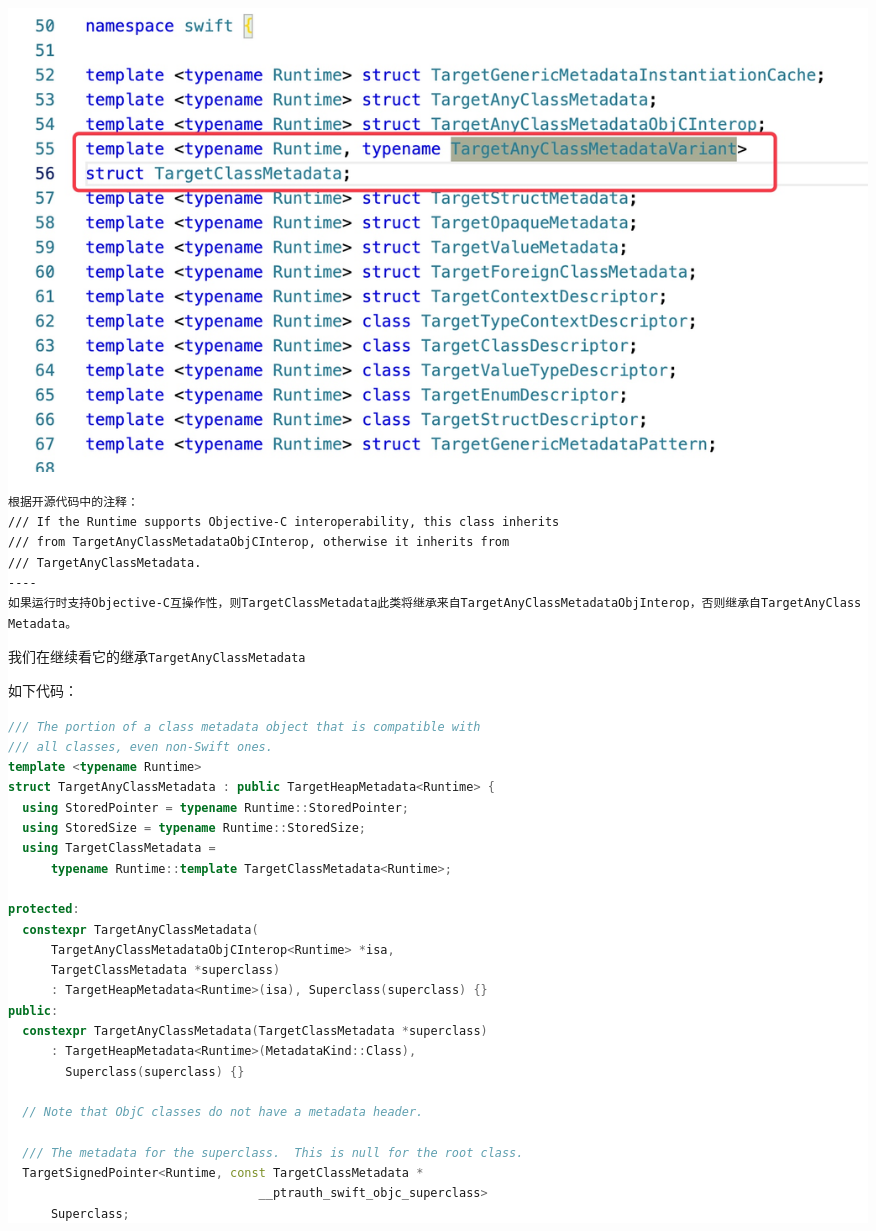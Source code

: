 ![](media/16463009789251/16463737598296.jpg)

```
根据开源代码中的注释：
/// If the Runtime supports Objective-C interoperability, this class inherits
/// from TargetAnyClassMetadataObjCInterop, otherwise it inherits from
/// TargetAnyClassMetadata.
----
如果运行时支持Objective-C互操作性，则TargetClassMetadata此类将继承来自TargetAnyClassMetadataObjInterop，否则继承自TargetAnyClassMetadata。
```

我们在继续看它的继承`TargetAnyClassMetadata`

如下代码：

```c++
/// The portion of a class metadata object that is compatible with
/// all classes, even non-Swift ones.
template <typename Runtime>
struct TargetAnyClassMetadata : public TargetHeapMetadata<Runtime> {
  using StoredPointer = typename Runtime::StoredPointer;
  using StoredSize = typename Runtime::StoredSize;
  using TargetClassMetadata =
      typename Runtime::template TargetClassMetadata<Runtime>;

protected:
  constexpr TargetAnyClassMetadata(
      TargetAnyClassMetadataObjCInterop<Runtime> *isa,
      TargetClassMetadata *superclass)
      : TargetHeapMetadata<Runtime>(isa), Superclass(superclass) {}
public:
  constexpr TargetAnyClassMetadata(TargetClassMetadata *superclass)
      : TargetHeapMetadata<Runtime>(MetadataKind::Class),
        Superclass(superclass) {}

  // Note that ObjC classes do not have a metadata header.

  /// The metadata for the superclass.  This is null for the root class.
  TargetSignedPointer<Runtime, const TargetClassMetadata *
                                   __ptrauth_swift_objc_superclass>
      Superclass;
```